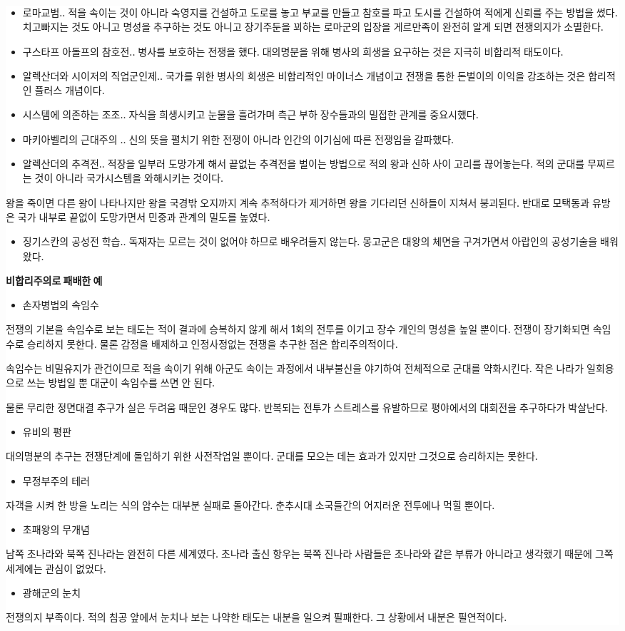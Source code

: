 - 로마교범.. 적을 속이는 것이 아니라 숙영지를 건설하고 도로를 놓고 부교를 만들고 참호를 파고 도시를 건설하여 적에게 신뢰를 주는 방법을 썼다. 치고빠지는 것도 아니고 명성을 추구하는 것도 아니고 장기주둔을 꾀하는 로마군의 입장을 게르만족이 완전히 알게 되면 전쟁의지가 소멸한다.



- 구스타프 아돌프의 참호전.. 병사를 보호하는 전쟁을 했다. 대의명분을 위해 병사의 희생을 요구하는 것은 지극히 비합리적 태도이다. 



- 알렉산더와 시이저의 직업군인제.. 국가를 위한 병사의 희생은 비합리적인 마이너스 개념이고 전쟁을 통한 돈벌이의 이익을 강조하는 것은 합리적인 플러스 개념이다.



- 시스템에 의존하는 조조.. 자식을 희생시키고 눈물을 흘려가며 측근 부하 장수들과의 밀접한 관계를 중요시했다. 



- 마키아벨리의 근대주의 .. 신의 뜻을 펼치기 위한 전쟁이 아니라 인간의 이기심에 따른 전쟁임을 갈파했다.



- 알렉산더의 추격전.. 적장을 일부러 도망가게 해서 끝없는 추격전을 벌이는 방법으로 적의 왕과 신하 사이 고리를 끊어놓는다. 적의 군대를 무찌르는 것이 아니라 국가시스템을 와해시키는 것이다.   
  
왕을 죽이면 다른 왕이 나타나지만 왕을 국경밖 오지까지 계속 추적하다가 제거하면 왕을 기다리던 신하들이 지쳐서 붕괴된다. 반대로 모택동과 유방은 국가 내부로 끝없이 도망가면서 민중과 관계의 밀도를 높였다.



- 징기스칸의 공성전 학습.. 독재자는 모르는 것이 없어야 하므로 배우려들지 않는다. 몽고군은 대왕의 체면을 구겨가면서 아랍인의 공성기술을 배워왔다.





**비합리주의로 패배한 예**

- 손자병법의 속임수

전쟁의 기본을 속임수로 보는 태도는 적이 결과에 승복하지 않게 해서 1회의 전투를 이기고 장수 개인의 명성을 높일 뿐이다. 전쟁이 장기화되면 속임수로 승리하지 못한다. 물론 감정을 배제하고 인정사정없는 전쟁을 추구한 점은 합리주의적이다.

속임수는 비밀유지가 관건이므로 적을 속이기 위해 아군도 속이는 과정에서 내부불신을 야기하여 전체적으로 군대를 약화시킨다. 작은 나라가 일회용으로 쓰는 방법일 뿐 대군이 속임수를 쓰면 안 된다.  

  
 물론 무리한 정면대결 추구가 실은 두려움 때문인 경우도 많다. 반복되는 전투가 스트레스를 유발하므로 평야에서의 대회전을 추구하다가 박살난다.  
 

  
- 유비의 평판

대의명분의 추구는 전쟁단계에 돌입하기 위한 사전작업일 뿐이다. 군대를 모으는 데는 효과가 있지만 그것으로 승리하지는 못한다.



- 무정부주의 테러

자객을 시켜 한 방을 노리는 식의 암수는 대부분 실패로 돌아간다. 춘추시대 소국들간의 어지러운 전투에나 먹힐 뿐이다.



- 초패왕의 무개념

남쪽 초나라와 북쪽 진나라는 완전히 다른 세계였다. 초나라 출신 항우는 북쪽 진나라 사람들은 초나라와 같은 부류가 아니라고 생각했기 때문에 그쪽 세계에는 관심이 없었다.



- 광해군의 눈치

전쟁의지 부족이다. 적의 침공 앞에서 눈치나 보는 나약한 태도는 내분을 일으켜 필패한다. 그 상황에서 내분은 필연적이다.
